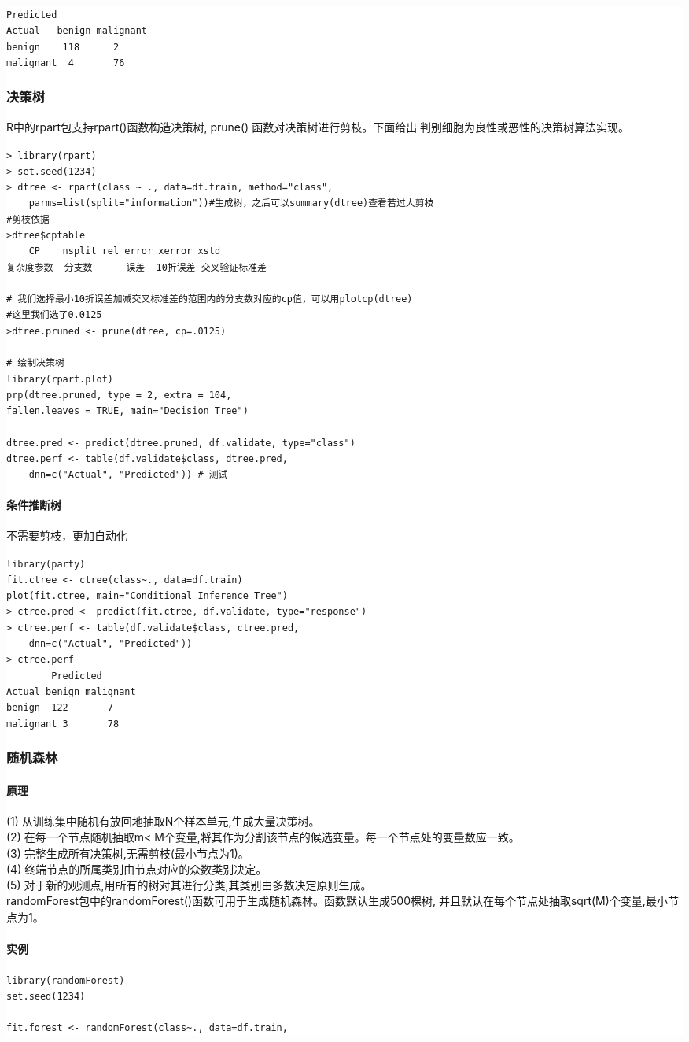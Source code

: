 ```
Predicted
Actual   benign malignant
benign    118      2
malignant  4       76
```
### 决策树
R中的rpart包支持rpart()函数构造决策树, prune() 函数对决策树进行剪枝。下面给出
判别细胞为良性或恶性的决策树算法实现。
```
> library(rpart)
> set.seed(1234)
> dtree <- rpart(class ~ ., data=df.train, method="class",
    parms=list(split="information"))#生成树，之后可以summary(dtree)查看若过大剪枝
#剪枝依据
>dtree$cptable
    CP    nsplit rel error xerror xstd
复杂度参数  分支数      误差  10折误差 交叉验证标准差

# 我们选择最小10折误差加减交叉标准差的范围内的分支数对应的cp值，可以用plotcp(dtree)
#这里我们选了0.0125
>dtree.pruned <- prune(dtree, cp=.0125)

# 绘制决策树
library(rpart.plot)
prp(dtree.pruned, type = 2, extra = 104,
fallen.leaves = TRUE, main="Decision Tree")

dtree.pred <- predict(dtree.pruned, df.validate, type="class")
dtree.perf <- table(df.validate$class, dtree.pred,
    dnn=c("Actual", "Predicted")) # 测试
```
#### 条件推断树
不需要剪枝，更加自动化
```
library(party)
fit.ctree <- ctree(class~., data=df.train)
plot(fit.ctree, main="Conditional Inference Tree")
> ctree.pred <- predict(fit.ctree, df.validate, type="response")
> ctree.perf <- table(df.validate$class, ctree.pred,
    dnn=c("Actual", "Predicted"))
> ctree.perf
        Predicted
Actual benign malignant
benign  122       7
malignant 3       78
```
### 随机森林
#### 原理
(1) 从训练集中随机有放回地抽取N个样本单元,生成大量决策树。    
(2) 在每一个节点随机抽取m< M个变量,将其作为分割该节点的候选变量。每一个节点处的变量数应一致。    
(3) 完整生成所有决策树,无需剪枝(最小节点为1)。    
(4) 终端节点的所属类别由节点对应的众数类别决定。    
(5) 对于新的观测点,用所有的树对其进行分类,其类别由多数决定原则生成。    
randomForest包中的randomForest()函数可用于生成随机森林。函数默认生成500棵树,
并且默认在每个节点处抽取sqrt(M)个变量,最小节点为1。
#### 实例
```
library(randomForest)
set.seed(1234)

fit.forest <- randomForest(class~., data=df.train,
```